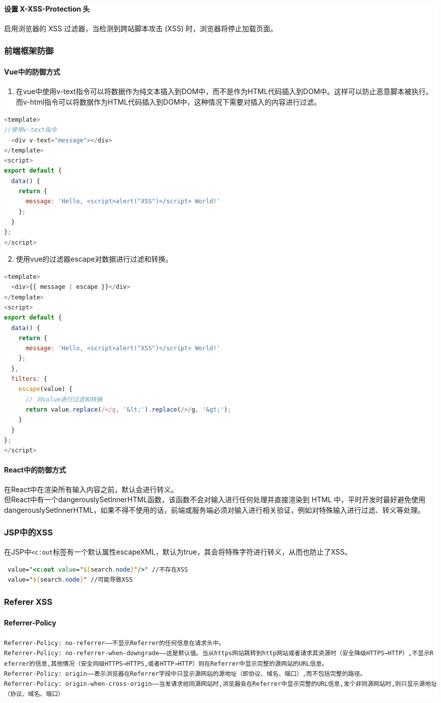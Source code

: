 
#### 设置 X-XSS-Protection 头
启用浏览器的 XSS 过滤器，当检测到跨站脚本攻击 (XSS) 时，浏览器将停止加载页面。
### 前端框架防御
#### Vue中的防御方式
1. 在vue中使用v-text指令可以将数据作为纯文本插入到DOM中，而不是作为HTML代码插入到DOM中。这样可以防止恶意脚本被执行。而v-html指令可以将数据作为HTML代码插入到DOM中，这种情况下需要对插入的内容进行过滤。  
```js
<template>
//使用v-text指令
  <div v-text="message"></div>
</template>
<script>
export default {
  data() {
    return {
      message: 'Hello, <script>alert("XSS")</script> World!'
    };
  }
};
</script>
```
2. 使用vue的过滤器escape对数据进行过滤和转换。
```js
<template>
  <div>{{ message | escape }}</div>
</template>
<script>
export default {
  data() {
    return {
      message: 'Hello, <script>alert("XSS")</script> World!'
    };
  },
  filters: {
    escape(value) {
      // 对value进行过滤和转换
      return value.replace(/</g, '&lt;').replace(/>/g, '&gt;');
    }
  }
};
</script>
```
#### React中的防御方式
在React中在渲染所有输入内容之前，默认会进行转义。  
但React中有一个dangerouslySetInnerHTML函数，该函数不会对输入进行任何处理并直接渲染到 HTML 中，平时开发时最好避免使用 dangerouslySetInnerHTML，如果不得不使用的话，前端或服务端必须对输入进行相关验证，例如对特殊输入进行过滤、转义等处理。
### JSP中的XSS
在JSP中`<c:out`标签有一个默认属性escapeXML，默认为true，其会将特殊字符进行转义，从而也防止了XSS。
```jsp
 value="<c:out value="${search.node}"/>" //不存在XSS
 value="${search.node}" //可能导致XSS
```
### Referer XSS
#### Referrer-Policy
```
Referrer-Policy: no-referrer——不显示Referrer的任何信息在请求头中。  
Referrer-Policy: no-referrer-when-downgrade——这是默认值。当从https网站跳转到http网站或者请求其资源时（安全降级HTTPS→HTTP）,不显示Referrer的信息,其他情况（安全同级HTTPS→HTTPS,或者HTTP→HTTP）则在Referrer中显示完整的源网站的URL信息。  
Referrer-Policy: origin——表示浏览器在Referrer字段中只显示源网站的源地址（即协议、域名、端口）,而不包括完整的路径。
Referrer-Policy: origin-when-cross-origin——当发请求给同源网站时,浏览器会在Referrer中显示完整的URL信息,发个非同源网站时,则只显示源地址（协议、域名、端口）  
```